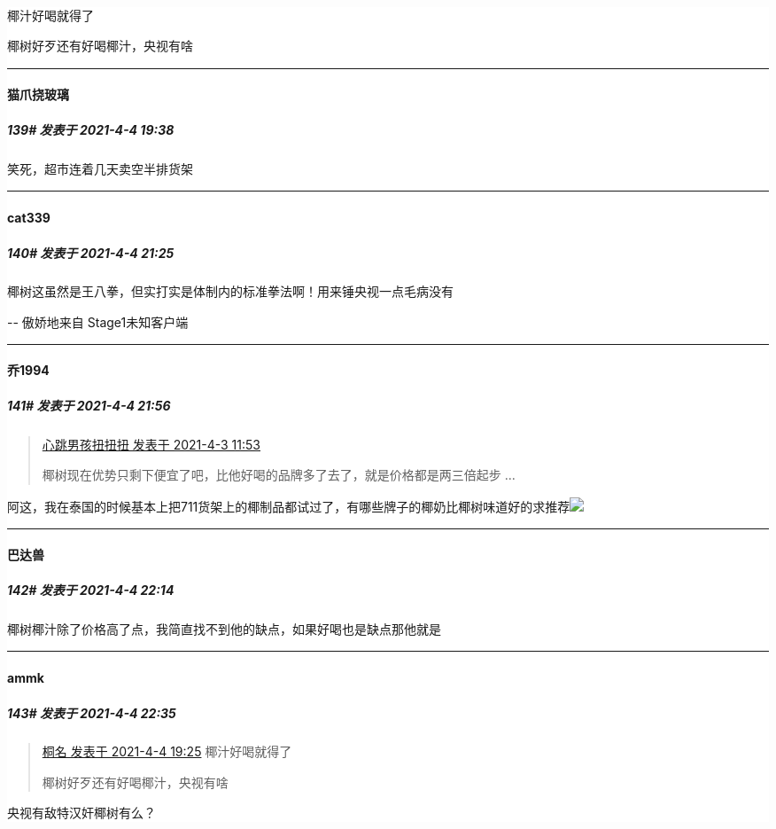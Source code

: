 
椰汁好喝就得了

椰树好歹还有好喝椰汁，央视有啥


*****

####  猫爪挠玻璃  
##### 139#       发表于 2021-4-4 19:38


笑死，超市连着几天卖空半排货架


*****

####  cat339  
##### 140#       发表于 2021-4-4 21:25


椰树这虽然是王八拳，但实打实是体制内的标准拳法啊！用来锤央视一点毛病没有

 -- 傲娇地来自 Stage1未知客户端


*****

####  乔1994  
##### 141#       发表于 2021-4-4 21:56


<blockquote><a href="httphttps://bbs.saraba1st.com/2b/forum.php?mod=redirect&amp;goto=findpost&amp;pid=50818998&amp;ptid=1996883" target="_blank">心跳男孩扭扭扭 发表于 2021-4-3 11:53</a>

椰树现在优势只剩下便宜了吧，比他好喝的品牌多了去了，就是价格都是两三倍起步 ...</blockquote>
阿这，我在泰国的时候基本上把711货架上的椰制品都试过了，有哪些牌子的椰奶比椰树味道好的求推荐<img src="https://static.saraba1st.com/image/smiley/animal2017/008.png" referrerpolicy="no-referrer">


*****

####  巴达兽  
##### 142#       发表于 2021-4-4 22:14


椰树椰汁除了价格高了点，我简直找不到他的缺点，如果好喝也是缺点那他就是


*****

####  ammk  
##### 143#       发表于 2021-4-4 22:35


<blockquote><a href="httphttps://bbs.saraba1st.com/2b/forum.php?mod=redirect&amp;goto=findpost&amp;pid=50832621&amp;ptid=1996883" target="_blank">桐名 发表于 2021-4-4 19:25</a>
椰汁好喝就得了

椰树好歹还有好喝椰汁，央视有啥</blockquote>
央视有敌特汉奸椰树有么？

